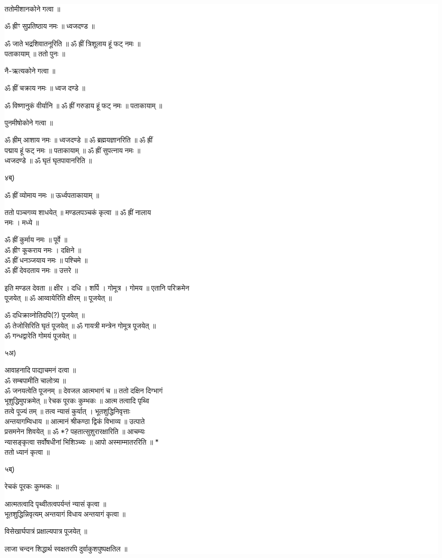 ततोमीशानकोने गत्वा ॥   
  
ॐ ह्रीꣳ सुप्रतिष्ठाय नमः ॥ ध्वजदण्ड ॥  
  
ॐ जाते भद्रशिवातनूरिति ॥ ॐ ह्रीं त्रिशूलाय हूं फट् नमः ॥   
पताकायाम् ॥ ततो पुनः ॥   
  
नै-ऋत्यकोने गत्वा ॥   
  
ॐ ह्रीं चक्राय नमः ॥ ध्वज दण्डे ॥   
  
ॐ विष्णानुकं वीर्यानि ॥ ॐ ह्रीं गरुडाय हूं फट् नमः ॥ पताकायाम् ॥   
  
पुनमीषोकोने गत्वा ॥   
  
ॐ ह्रीम् आशाय नमः ॥ ध्वजदण्डे ॥ ॐ ब्रह्मयज्ञानरिति ॥ ॐ ह्रीं   
पद्माय हूं फट् नमः ॥ पताकायाम् ॥ ॐ ह्रीं सुपत्नाय नमः ॥   
ध्वजदण्डे ॥ ॐ घृतं घृतपावानरिति ॥   
  
४ब्)  
  
ॐ ह्रीं व्योमाय नमः ॥ ऊर्ध्वपताकायाम् ॥  
  
ततो पञ्चगव्य शाधयेत् ॥ मण्डलपञ्चकं कृत्वा ॥ ॐ ह्रीं नालाय   
नमः । मध्ये ॥   
  
ॐ ह्रीं कुर्माय नमः ॥ पूर्वे ॥   
ॐ ह्रीꣳ कूकराय नमः । दक्षिने ॥   
ॐ ह्रीं धनञ्जयाय नमः ॥ पश्चिमे ॥   
ॐ ह्रीं देवदताय नमः ॥ उत्तरे ॥   
  
इति मण्डल देवता ॥ क्षीर । दधि । शर्पि । गोमूत्र । गोमय ॥ एतानि परिक्रमेन   
पूजयेत् ॥ ॐ आय्वायेरिति क्षीरम् ॥ पूजयेत् ॥  
  
ॐ दधिक्राव्नोतिदपि(?) पूजयेत् ॥   
ॐ तेजोसिरिति घृतं पूजयेत् ॥ ॐ गायत्री मन्त्रेन गोमूत्र पूजयेत् ॥   
ॐ गन्धद्वारेति गोमयं पूजयेत् ॥  
  
५अ)  
  
आवाहनादि पाद्याचमनं दत्वा ॥   
ॐ सम्बपामीति चालोत्र्य ॥   
ॐ जनयत्वेति पूजनम् ॥ देवजल आत्मभागं च ॥ ततो दक्षिन दिग्भागं   
भूशुद्धिमुपक्रमेत् ॥ रेचक पूरकः कुम्भकः ॥ आत्म तत्वादि पृथ्वि   
तत्वे पूज्यं तम् ॥ तत्व न्यासं कुर्यात् । भूतशुद्धिनिवृत्ताः   
अन्तयागम्विधाय ॥ आत्मानं श्रीकण्ठा द्विकं विभाव्य ॥ उत्पाते   
प्रसमनेन शिवयेत् ॥ ॐ *? पहतात्सुशुरारक्षारिति ॥ आचम्यः   
न्यासङ्कृत्वा सर्वोषधीनां भिशिञ्च्यः ॥ आपो अस्माम्मातररिति ॥ *   
ततो ध्यानं कृत्वा ॥  
  
५ब्)  
  
रेचकं पूरकः कुम्भकः ॥  
  
आत्मतत्वादि पृथ्वीतत्वपर्यन्तं न्यासं कृत्वा ॥   
भूतशुद्धिन्निवृत्यम् अन्तयागं विधाय अन्तयागं कृत्वा ॥  
  
विसेखार्घपात्रं प्रक्षाल्यपात्र पूजयेत् ॥  
  
लाजा चन्दन शिद्धार्थ स्वक्षतरपि दुर्वाकुशपुष्पक्षतिल ॥  
  